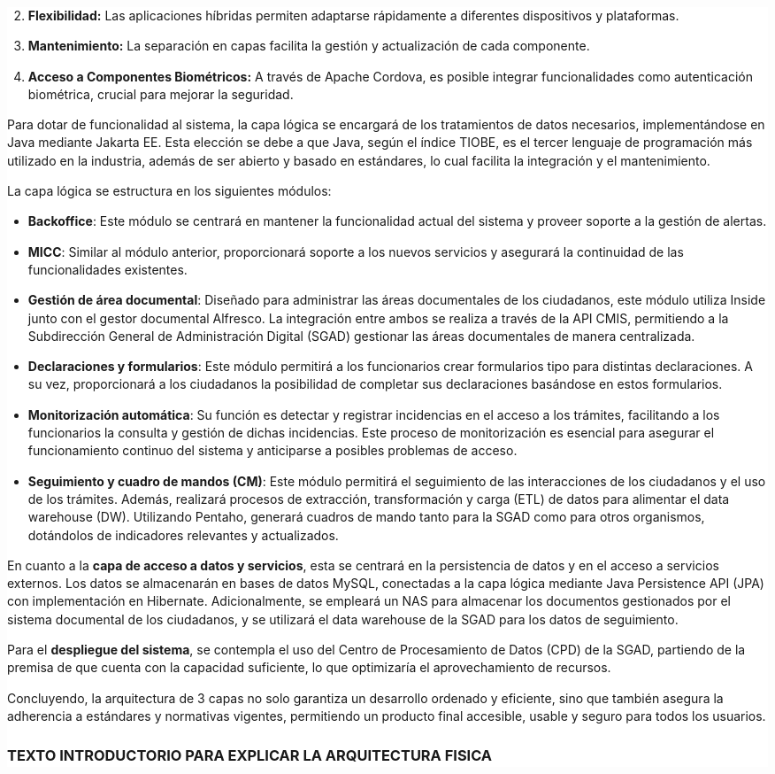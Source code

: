 2. **Flexibilidad:** Las aplicaciones híbridas permiten adaptarse rápidamente a diferentes dispositivos y plataformas.

3. **Mantenimiento:** La separación en capas facilita la gestión y actualización de cada componente.

4. **Acceso a Componentes Biométricos:** A través de Apache Cordova, es posible integrar funcionalidades como autenticación biométrica, crucial para mejorar la seguridad.

Para dotar de funcionalidad al sistema, la capa lógica se encargará de los tratamientos de datos necesarios, implementándose en Java mediante Jakarta EE. Esta elección se debe a que Java, según el índice TIOBE, es el tercer lenguaje de programación más utilizado en la industria, además de ser abierto y basado en estándares, lo cual facilita la integración y el mantenimiento. 

La capa lógica se estructura en los siguientes módulos:

- **Backoffice**: Este módulo se centrará en mantener la funcionalidad actual del sistema y proveer soporte a la gestión de alertas.
  
- **MICC**: Similar al módulo anterior, proporcionará soporte a los nuevos servicios y asegurará la continuidad de las funcionalidades existentes.

- **Gestión de área documental**: Diseñado para administrar las áreas documentales de los ciudadanos, este módulo utiliza Inside junto con el gestor documental Alfresco. La integración entre ambos se realiza a través de la API CMIS, permitiendo a la Subdirección General de Administración Digital (SGAD) gestionar las áreas documentales de manera centralizada.

- **Declaraciones y formularios**: Este módulo permitirá a los funcionarios crear formularios tipo para distintas declaraciones. A su vez, proporcionará a los ciudadanos la posibilidad de completar sus declaraciones basándose en estos formularios.

- **Monitorización automática**: Su función es detectar y registrar incidencias en el acceso a los trámites, facilitando a los funcionarios la consulta y gestión de dichas incidencias. Este proceso de monitorización es esencial para asegurar el funcionamiento continuo del sistema y anticiparse a posibles problemas de acceso.

- **Seguimiento y cuadro de mandos (CM)**: Este módulo permitirá el seguimiento de las interacciones de los ciudadanos y el uso de los trámites. Además, realizará procesos de extracción, transformación y carga (ETL) de datos para alimentar el data warehouse (DW). Utilizando Pentaho, generará cuadros de mando tanto para la SGAD como para otros organismos, dotándolos de indicadores relevantes y actualizados.

En cuanto a la **capa de acceso a datos y servicios**, esta se centrará en la persistencia de datos y en el acceso a servicios externos. Los datos se almacenarán en bases de datos MySQL, conectadas a la capa lógica mediante Java Persistence API (JPA) con implementación en Hibernate. Adicionalmente, se empleará un NAS para almacenar los documentos gestionados por el sistema documental de los ciudadanos, y se utilizará el data warehouse de la SGAD para los datos de seguimiento. 

Para el **despliegue del sistema**, se contempla el uso del Centro de Procesamiento de Datos (CPD) de la SGAD, partiendo de la premisa de que cuenta con la capacidad suficiente, lo que optimizaría el aprovechamiento de recursos.

Concluyendo, la arquitectura de 3 capas no solo garantiza un desarrollo ordenado y eficiente, sino que también asegura la adherencia a estándares y normativas vigentes, permitiendo un producto final accesible, usable y seguro para todos los usuarios.

<h3 class="titulo-color">TEXTO INTRODUCTORIO PARA EXPLICAR LA ARQUITECTURA FISICA</h3>
